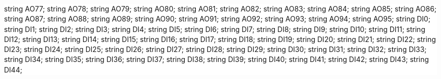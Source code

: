 string AO77;
string AO78;
string AO79;
string AO80;
string AO81;
string AO82;
string AO83;
string AO84;
string AO85;
string AO86;
string AO87;
string AO88;
string AO89;
string AO90;
string AO91;
string AO92;
string AO93;
string AO94;
string AO95;
string DI0;
string DI1;
string DI2;
string DI3;
string DI4;
string DI5;
string DI6;
string DI7;
string DI8;
string DI9;
string DI10;
string DI11;
string DI12;
string DI13;
string DI14;
string DI15;
string DI16;
string DI17;
string DI18;
string DI19;
string DI20;
string DI21;
string DI22;
string DI23;
string DI24;
string DI25;
string DI26;
string DI27;
string DI28;
string DI29;
string DI30;
string DI31;
string DI32;
string DI33;
string DI34;
string DI35;
string DI36;
string DI37;
string DI38;
string DI39;
string DI40;
string DI41;
string DI42;
string DI43;
string DI44;